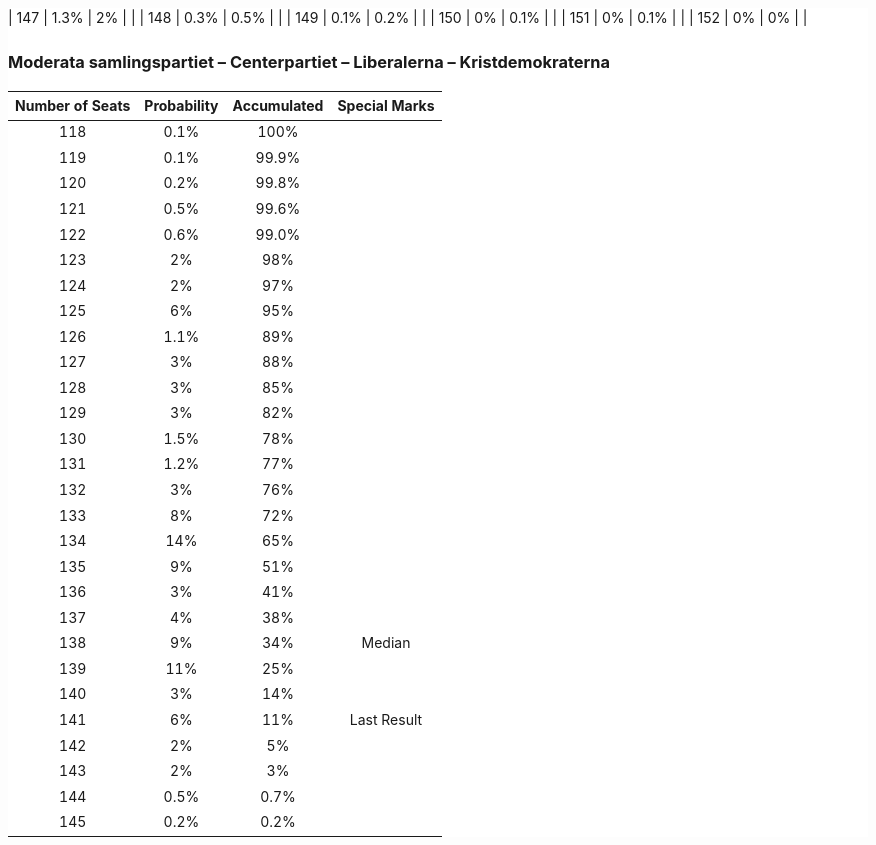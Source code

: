 | 147 | 1.3% | 2% |  |
| 148 | 0.3% | 0.5% |  |
| 149 | 0.1% | 0.2% |  |
| 150 | 0% | 0.1% |  |
| 151 | 0% | 0.1% |  |
| 152 | 0% | 0% |  |

### Moderata samlingspartiet – Centerpartiet – Liberalerna – Kristdemokraterna

| Number of Seats | Probability | Accumulated | Special Marks |
|:---------------:|:-----------:|:-----------:|:-------------:|
| 118 | 0.1% | 100% |  |
| 119 | 0.1% | 99.9% |  |
| 120 | 0.2% | 99.8% |  |
| 121 | 0.5% | 99.6% |  |
| 122 | 0.6% | 99.0% |  |
| 123 | 2% | 98% |  |
| 124 | 2% | 97% |  |
| 125 | 6% | 95% |  |
| 126 | 1.1% | 89% |  |
| 127 | 3% | 88% |  |
| 128 | 3% | 85% |  |
| 129 | 3% | 82% |  |
| 130 | 1.5% | 78% |  |
| 131 | 1.2% | 77% |  |
| 132 | 3% | 76% |  |
| 133 | 8% | 72% |  |
| 134 | 14% | 65% |  |
| 135 | 9% | 51% |  |
| 136 | 3% | 41% |  |
| 137 | 4% | 38% |  |
| 138 | 9% | 34% | Median |
| 139 | 11% | 25% |  |
| 140 | 3% | 14% |  |
| 141 | 6% | 11% | Last Result |
| 142 | 2% | 5% |  |
| 143 | 2% | 3% |  |
| 144 | 0.5% | 0.7% |  |
| 145 | 0.2% | 0.2% |  |